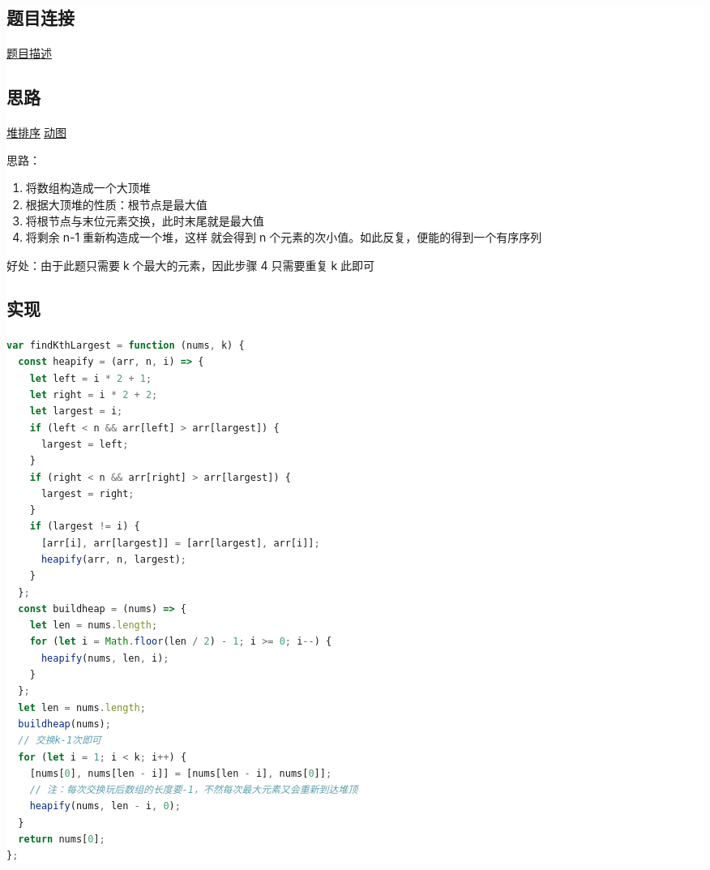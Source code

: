 ## 题目连接

[题目描述](https://leetcode.cn/problems/kth-largest-element-in-an-array/description/)

## 思路

[堆排序](https://juejin.cn/post/6986510821291638815)
[动图](https://zhuanlan.zhihu.com/p/124885051)

思路：

1. 将数组构造成一个大顶堆
2. 根据大顶堆的性质：根节点是最大值
3. 将根节点与末位元素交换，此时末尾就是最大值
4. 将剩余 n-1 重新构造成一个堆，这样 就会得到 n 个元素的次小值。如此反复，便能的得到一个有序序列

好处：由于此题只需要 k 个最大的元素，因此步骤 4 只需要重复 k 此即可

## 实现

```js
var findKthLargest = function (nums, k) {
  const heapify = (arr, n, i) => {
    let left = i * 2 + 1;
    let right = i * 2 + 2;
    let largest = i;
    if (left < n && arr[left] > arr[largest]) {
      largest = left;
    }
    if (right < n && arr[right] > arr[largest]) {
      largest = right;
    }
    if (largest != i) {
      [arr[i], arr[largest]] = [arr[largest], arr[i]];
      heapify(arr, n, largest);
    }
  };
  const buildheap = (nums) => {
    let len = nums.length;
    for (let i = Math.floor(len / 2) - 1; i >= 0; i--) {
      heapify(nums, len, i);
    }
  };
  let len = nums.length;
  buildheap(nums);
  // 交换k-1次即可
  for (let i = 1; i < k; i++) {
    [nums[0], nums[len - i]] = [nums[len - i], nums[0]];
    // 注：每次交换玩后数组的长度要-1，不然每次最大元素又会重新到达堆顶
    heapify(nums, len - i, 0);
  }
  return nums[0];
};
```
